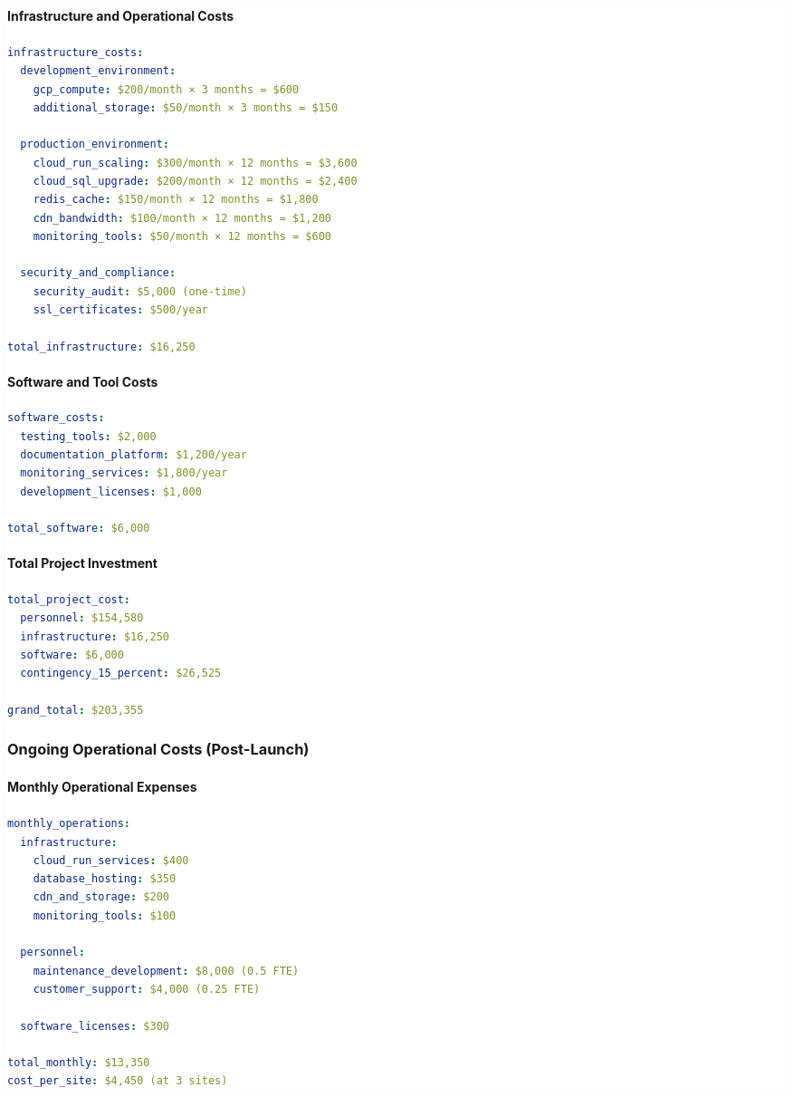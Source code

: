 ```yaml
```

#### Infrastructure and Operational Costs
```yaml
infrastructure_costs:
  development_environment:
    gcp_compute: $200/month × 3 months = $600
    additional_storage: $50/month × 3 months = $150
    
  production_environment:
    cloud_run_scaling: $300/month × 12 months = $3,600
    cloud_sql_upgrade: $200/month × 12 months = $2,400  
    redis_cache: $150/month × 12 months = $1,800
    cdn_bandwidth: $100/month × 12 months = $1,200
    monitoring_tools: $50/month × 12 months = $600
    
  security_and_compliance:
    security_audit: $5,000 (one-time)
    ssl_certificates: $500/year
    
total_infrastructure: $16,250
```

#### Software and Tool Costs
```yaml
software_costs:
  testing_tools: $2,000
  documentation_platform: $1,200/year
  monitoring_services: $1,800/year
  development_licenses: $1,000
  
total_software: $6,000
```

#### Total Project Investment
```yaml
total_project_cost:
  personnel: $154,580
  infrastructure: $16,250
  software: $6,000
  contingency_15_percent: $26,525
  
grand_total: $203,355
```

### Ongoing Operational Costs (Post-Launch)

#### Monthly Operational Expenses
```yaml
monthly_operations:
  infrastructure:
    cloud_run_services: $400
    database_hosting: $350
    cdn_and_storage: $200
    monitoring_tools: $100
    
  personnel:
    maintenance_development: $8,000 (0.5 FTE)
    customer_support: $4,000 (0.25 FTE)
    
  software_licenses: $300
  
total_monthly: $13,350
cost_per_site: $4,450 (at 3 sites)
```